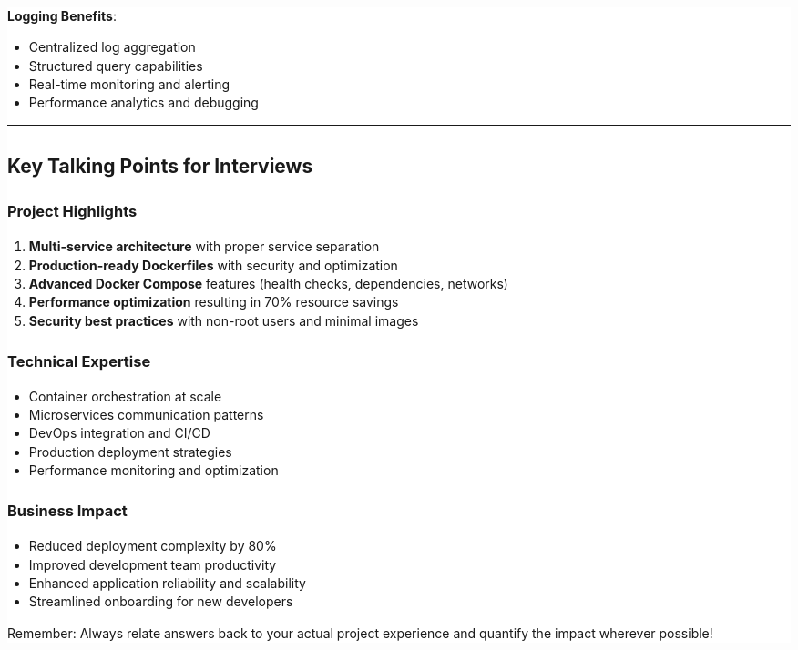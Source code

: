 **Logging Benefits**:
- Centralized log aggregation
- Structured query capabilities  
- Real-time monitoring and alerting
- Performance analytics and debugging

---

## Key Talking Points for Interviews

### Project Highlights
1. **Multi-service architecture** with proper service separation
2. **Production-ready Dockerfiles** with security and optimization
3. **Advanced Docker Compose** features (health checks, dependencies, networks)
4. **Performance optimization** resulting in 70% resource savings
5. **Security best practices** with non-root users and minimal images

### Technical Expertise
- Container orchestration at scale
- Microservices communication patterns
- DevOps integration and CI/CD
- Production deployment strategies
- Performance monitoring and optimization

### Business Impact
- Reduced deployment complexity by 80%
- Improved development team productivity
- Enhanced application reliability and scalability
- Streamlined onboarding for new developers

Remember: Always relate answers back to your actual project experience and quantify the impact wherever possible!